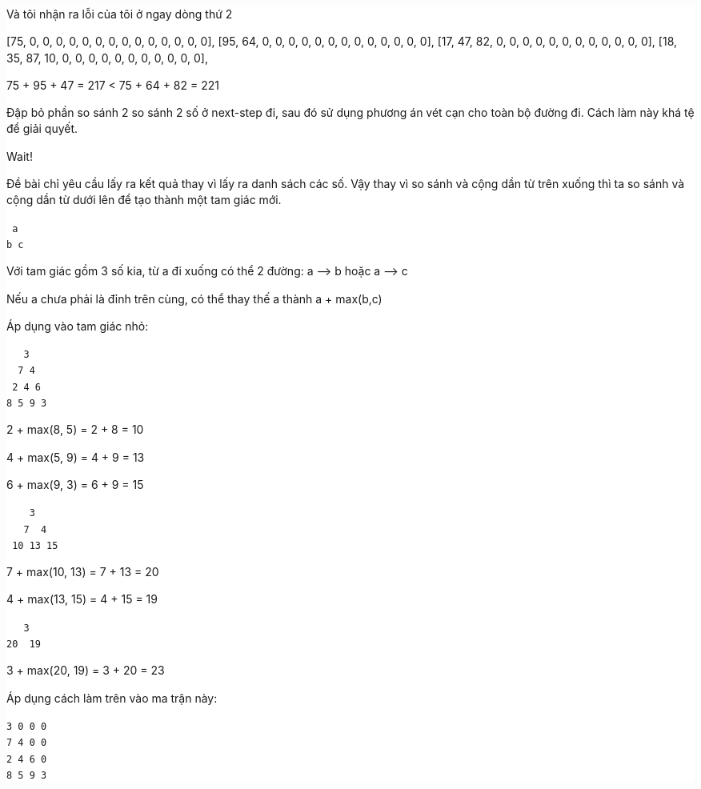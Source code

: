 Và tôi nhận ra lỗi của tôi ở ngay dòng thứ 2

[75, 0, 0, 0, 0, 0, 0, 0, 0, 0, 0, 0, 0, 0, 0],
[95, 64, 0, 0, 0, 0, 0, 0, 0, 0, 0, 0, 0, 0, 0],
[17, 47, 82, 0, 0, 0, 0, 0, 0, 0, 0, 0, 0, 0, 0],
[18, 35, 87, 10, 0, 0, 0, 0, 0, 0, 0, 0, 0, 0, 0],

75 + 95 + 47 = 217 < 75 + 64 + 82 = 221

Đập bỏ phần so sánh 2 so sánh 2 số ở next-step đi, sau đó sử dụng phương án vét cạn cho toàn bộ đường đi. Cách làm này khá tệ để giải quyết. 


Wait!

Đề bài chỉ yêu cầu lấy ra kết quả thay vì lấy ra danh sách các số. Vậy thay vì so sánh và cộng dần từ trên xuống thì ta so sánh và cộng dần từ dưới lên để tạo thành một tam giác mới.
```
 a
b c
```
Với tam giác gồm 3 số kia, từ a đi xuống có thể 2 đường: a --> b hoặc a --> c

Nếu a chưa phải là đỉnh trên cùng, có thể thay thế a thành a + max(b,c)

Áp dụng vào tam giác nhỏ:

```
   3
  7 4
 2 4 6
8 5 9 3
```

2 + max(8, 5) = 2 + 8 = 10

4 + max(5, 9) = 4 + 9 = 13

6 + max(9, 3) = 6 + 9 = 15


```
    3
   7  4
 10 13 15

```
7 + max(10, 13) = 7 + 13 = 20

4 + max(13, 15) = 4 + 15 = 19

```
   3
20  19

```

3 + max(20, 19) = 3 + 20 = 23 


Áp dụng cách làm trên vào ma trận này:
```
3 0 0 0
7 4 0 0
2 4 6 0
8 5 9 3
```
